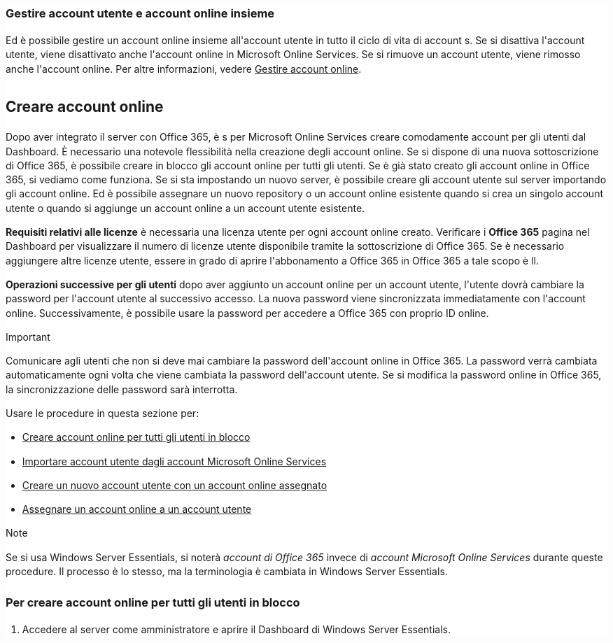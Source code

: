 ### <a name="manage-the-user-account-and-online-account-together"></a>Gestire account utente e account online insieme  
 Ed è possibile gestire un account online insieme all'account utente in tutto il ciclo di vita di account s. Se si disattiva l'account utente, viene disattivato anche l'account online in Microsoft Online Services. Se si rimuove un account utente, viene rimosso anche l'account online. Per altre informazioni, vedere [Gestire account online](#BKMK_SECTION_ManageOnlineAccounts).  
  
##  <a name="BKMK_SECTION_CreateOnlineAccounts"></a> Creare account online  
 Dopo aver integrato il server con Office 365, è s per Microsoft Online Services creare comodamente account per gli utenti dal Dashboard. È necessario una notevole flessibilità nella creazione degli account online. Se si dispone di una nuova sottoscrizione di Office 365, è possibile creare in blocco gli account online per tutti gli utenti. Se è già stato creato gli account online in Office 365, si vediamo come funziona. Se si sta impostando un nuovo server, è possibile creare gli account utente sul server importando gli account online. Ed è possibile assegnare un nuovo repository o un account online esistente quando si crea un singolo account utente o quando si aggiunge un account online a un account utente esistente.  
  
 **Requisiti relativi alle licenze** è necessaria una licenza utente per ogni account online creato. Verificare i **Office 365** pagina nel Dashboard per visualizzare il numero di licenze utente disponibile tramite la sottoscrizione di Office 365. Se è necessario aggiungere altre licenze utente, essere in grado di aprire l'abbonamento a Office 365 in Office 365 a tale scopo è ll.  
  
 **Operazioni successive per gli utenti** dopo aver aggiunto un account online per un account utente, l'utente dovrà cambiare la password per l'account utente al successivo accesso. La nuova password viene sincronizzata immediatamente con l'account online. Successivamente, è possibile usare la password per accedere a Office 365 con proprio ID online.  
  
> [!IMPORTANT]
>  Comunicare agli utenti che non si deve mai cambiare la password dell'account online in Office 365. La password verrà cambiata automaticamente ogni volta che viene cambiata la password dell'account utente. Se si modifica la password online in Office 365, la sincronizzazione delle password sarà interrotta.  
  
 Usare le procedure in questa sezione per:  
  
-   [Creare account online per tutti gli utenti in blocco](#BKMK_ToBulkCreateOnlineAccounts)  
  
-   [Importare account utente dagli account Microsoft Online Services](#BKMK_ToImportUserAccounts)  
  
-   [Creare un nuovo account utente con un account online assegnato](#BKMK_ToCreateaNewUserAccount)  
  
-   [Assegnare un account online a un account utente](#BKMK_ToAssignAnOnlineAccount)  
  
> [!NOTE]
>  Se si usa Windows Server Essentials, si noterà *account di Office 365* invece di *account Microsoft Online Services* durante queste procedure. Il processo è lo stesso, ma la terminologia è cambiata in Windows Server Essentials.  
  
###  <a name="BKMK_ToBulkCreateOnlineAccounts"></a> Per creare account online per tutti gli utenti in blocco  
  
1.  Accedere al server come amministratore e aprire il Dashboard di Windows Server Essentials.  
  